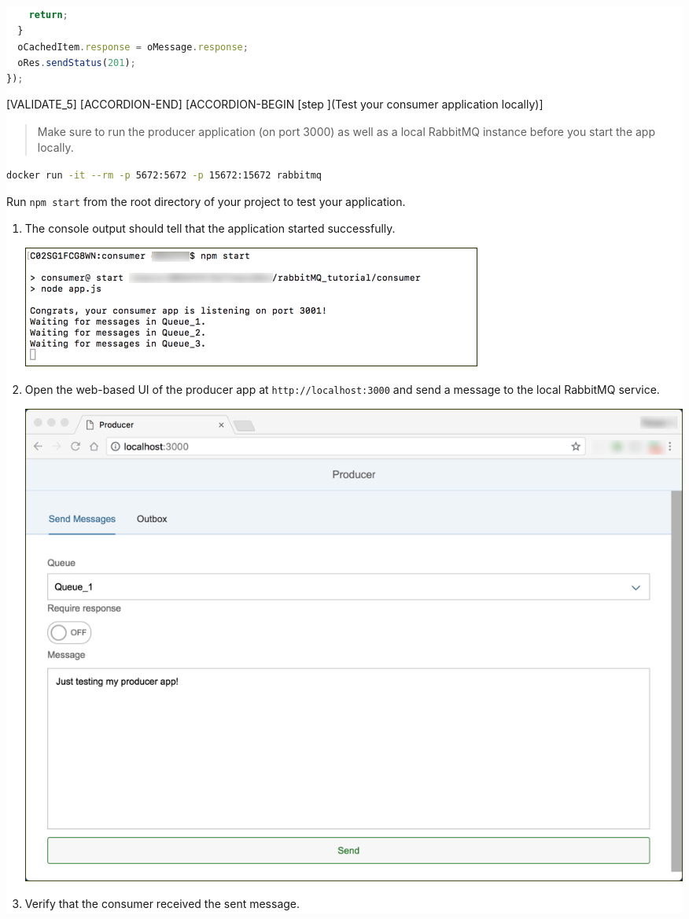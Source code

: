 ```JavaScript
    return;
  }
  oCachedItem.response = oMessage.response;
  oRes.sendStatus(201);
});
```

[VALIDATE_5]
[ACCORDION-END]
[ACCORDION-BEGIN [step ](Test your consumer application locally)]
>Make sure to run the producer application (on port 3000) as well as a local RabbitMQ instance before you start the app locally.
```Bash
docker run -it --rm -p 5672:5672 -p 15672:15672 rabbitmq
```

Run `npm start` from the root directory of your project to test your application.

1. The console output should tell that the application started successfully.

    ![started app](started-app.png)
2. Open the web-based UI of the producer app at `http://localhost:3000` and send a message to the local RabbitMQ service.

    ![producer app](publisher.png)
3. Verify that the consumer received the sent message.